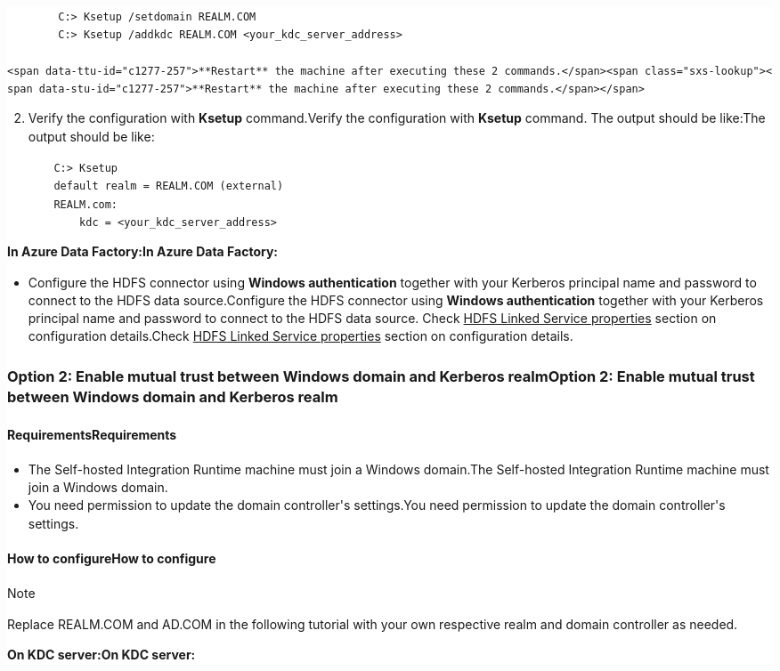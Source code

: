             C:> Ksetup /setdomain REALM.COM
            C:> Ksetup /addkdc REALM.COM <your_kdc_server_address>

    <span data-ttu-id="c1277-257">**Restart** the machine after executing these 2 commands.</span><span class="sxs-lookup"><span data-stu-id="c1277-257">**Restart** the machine after executing these 2 commands.</span></span>

2.  <span data-ttu-id="c1277-258">Verify the configuration with **Ksetup** command.</span><span class="sxs-lookup"><span data-stu-id="c1277-258">Verify the configuration with **Ksetup** command.</span></span> <span data-ttu-id="c1277-259">The output should be like:</span><span class="sxs-lookup"><span data-stu-id="c1277-259">The output should be like:</span></span>

            C:> Ksetup
            default realm = REALM.COM (external)
            REALM.com:
                kdc = <your_kdc_server_address>

<span data-ttu-id="c1277-260">**In Azure Data Factory:**</span><span class="sxs-lookup"><span data-stu-id="c1277-260">**In Azure Data Factory:**</span></span>

* <span data-ttu-id="c1277-261">Configure the HDFS connector using **Windows authentication** together with your Kerberos principal name and password to connect to the HDFS data source.</span><span class="sxs-lookup"><span data-stu-id="c1277-261">Configure the HDFS connector using **Windows authentication** together with your Kerberos principal name and password to connect to the HDFS data source.</span></span> <span data-ttu-id="c1277-262">Check [HDFS Linked Service properties](#linked-service-properties) section on configuration details.</span><span class="sxs-lookup"><span data-stu-id="c1277-262">Check [HDFS Linked Service properties](#linked-service-properties) section on configuration details.</span></span>

### <a name="kerberos-mutual-trust"></a><span data-ttu-id="c1277-263">Option 2: Enable mutual trust between Windows domain and Kerberos realm</span><span class="sxs-lookup"><span data-stu-id="c1277-263">Option 2: Enable mutual trust between Windows domain and Kerberos realm</span></span>

#### <a name="requirements"></a><span data-ttu-id="c1277-264">Requirements</span><span class="sxs-lookup"><span data-stu-id="c1277-264">Requirements</span></span>

*   <span data-ttu-id="c1277-265">The Self-hosted Integration Runtime machine must join a Windows domain.</span><span class="sxs-lookup"><span data-stu-id="c1277-265">The Self-hosted Integration Runtime machine must join a Windows domain.</span></span>
*   <span data-ttu-id="c1277-266">You need permission to update the domain controller's settings.</span><span class="sxs-lookup"><span data-stu-id="c1277-266">You need permission to update the domain controller's settings.</span></span>

#### <a name="how-to-configure"></a><span data-ttu-id="c1277-267">How to configure</span><span class="sxs-lookup"><span data-stu-id="c1277-267">How to configure</span></span>

> [!NOTE]
> Replace REALM.COM and AD.COM in the following tutorial with your own respective realm and domain controller as needed.

<span data-ttu-id="c1277-269">**On KDC server:**</span><span class="sxs-lookup"><span data-stu-id="c1277-269">**On KDC server:**</span></span>
